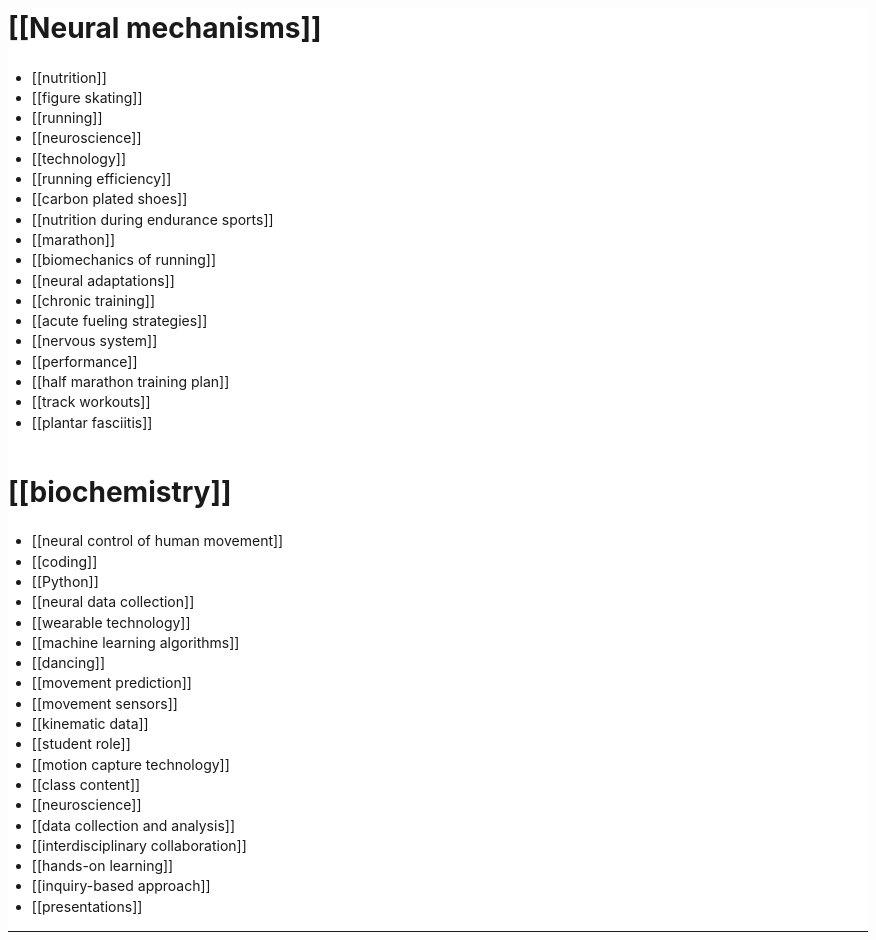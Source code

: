 # [[Neural mechanisms]]
- [[nutrition]]
- [[figure skating]]
- [[running]]
- [[neuroscience]]
- [[technology]]
- [[running efficiency]]
- [[carbon plated shoes]]
- [[nutrition during endurance sports]]
- [[marathon]]
- [[biomechanics of running]]
- [[neural adaptations]]
- [[chronic training]]
- [[acute fueling strategies]]
- [[nervous system]]
- [[performance]]
- [[half marathon training plan]]
- [[track workouts]]
- [[plantar fasciitis]]

# [[biochemistry]]
- [[neural control of human movement]]
- [[coding]]
- [[Python]]
- [[neural data collection]]
- [[wearable technology]]
- [[machine learning algorithms]]
- [[dancing]]
- [[movement prediction]]
- [[movement sensors]]
- [[kinematic data]]
- [[student role]]
- [[motion capture technology]]
- [[class content]]
- [[neuroscience]]
- [[data collection and analysis]]
- [[interdisciplinary collaboration]]
- [[hands-on learning]]
- [[inquiry-based approach]]
- [[presentations]]


___


